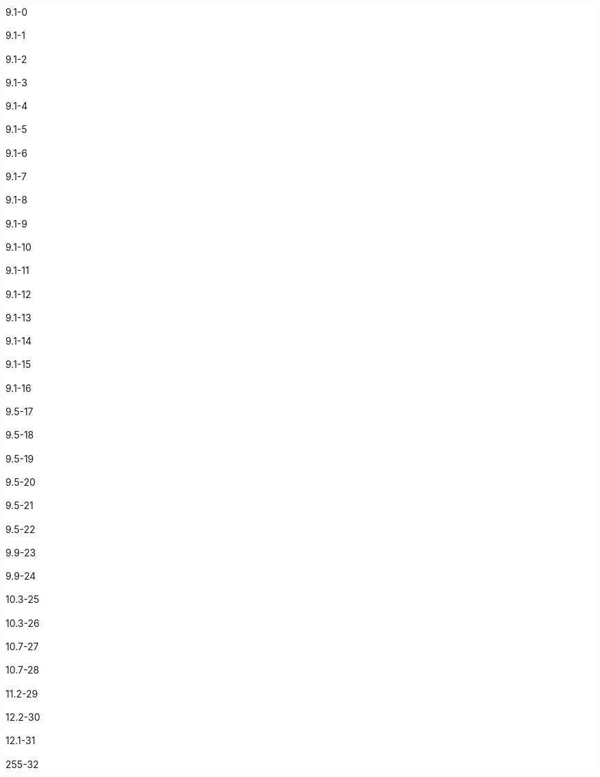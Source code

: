 9.1-0

9.1-1

9.1-2

9.1-3

9.1-4

9.1-5

9.1-6

9.1-7

9.1-8

9.1-9

9.1-10

9.1-11

9.1-12

9.1-13

9.1-14

9.1-15

9.1-16

9.5-17

9.5-18

9.5-19

9.5-20

9.5-21

9.5-22

9.9-23

9.9-24

10.3-25

10.3-26

10.7-27

10.7-28

11.2-29

12.2-30

12.1-31

255-32

